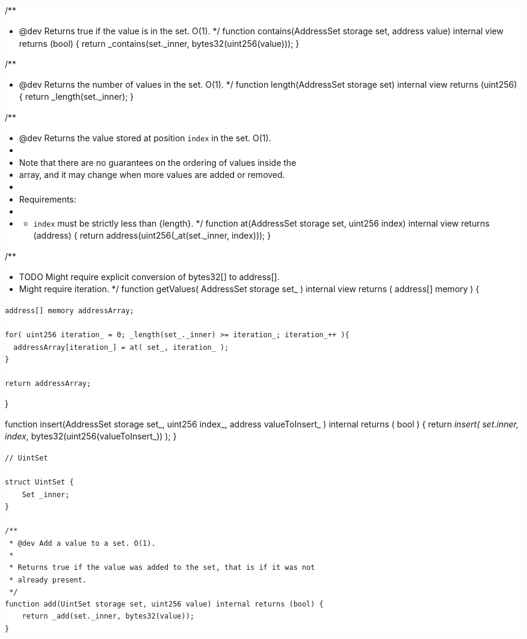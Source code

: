   /**
   * @dev Returns true if the value is in the set. O(1).
   */
  function contains(AddressSet storage set, address value) internal view returns (bool) {
    return _contains(set._inner, bytes32(uint256(value)));
  }

  /**
   * @dev Returns the number of values in the set. O(1).
   */
  function length(AddressSet storage set) internal view returns (uint256) {
    return _length(set._inner);
  }

  /**
   * @dev Returns the value stored at position `index` in the set. O(1).
   *
   * Note that there are no guarantees on the ordering of values inside the
   * array, and it may change when more values are added or removed.
   *
   * Requirements:
   *
   * - `index` must be strictly less than {length}.
   */
  function at(AddressSet storage set, uint256 index) internal view returns (address) {
    return address(uint256(_at(set._inner, index)));
  }

  /**
   * TODO Might require explicit conversion of bytes32[] to address[].
   *  Might require iteration.
   */
  function getValues( AddressSet storage set_ ) internal view returns ( address[] memory ) {

    address[] memory addressArray;

    for( uint256 iteration_ = 0; _length(set_._inner) >= iteration_; iteration_++ ){
      addressArray[iteration_] = at( set_, iteration_ );
    }

    return addressArray;
  }

  function insert(AddressSet storage set_, uint256 index_, address valueToInsert_ ) internal returns ( bool ) {
    return _insert( set_._inner, index_, bytes32(uint256(valueToInsert_)) );
  }


    // UintSet

    struct UintSet {
        Set _inner;
    }

    /**
     * @dev Add a value to a set. O(1).
     *
     * Returns true if the value was added to the set, that is if it was not
     * already present.
     */
    function add(UintSet storage set, uint256 value) internal returns (bool) {
        return _add(set._inner, bytes32(value));
    }
